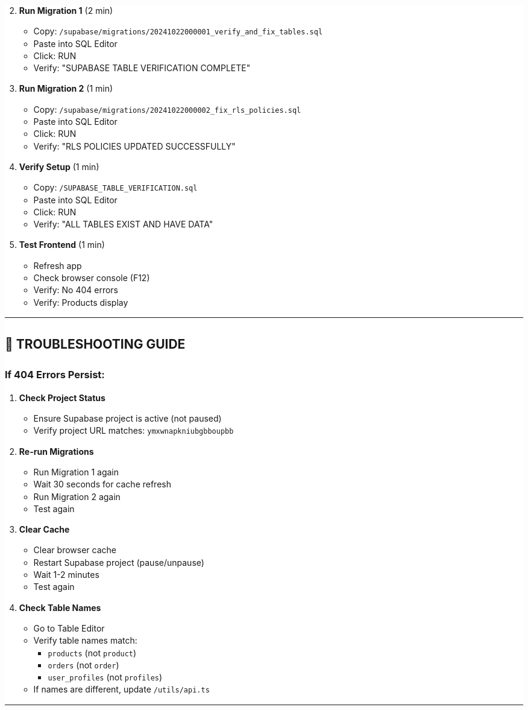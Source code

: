 2. **Run Migration 1** (2 min)
   - Copy: `/supabase/migrations/20241022000001_verify_and_fix_tables.sql`
   - Paste into SQL Editor
   - Click: RUN
   - Verify: "SUPABASE TABLE VERIFICATION COMPLETE"

3. **Run Migration 2** (1 min)
   - Copy: `/supabase/migrations/20241022000002_fix_rls_policies.sql`
   - Paste into SQL Editor
   - Click: RUN
   - Verify: "RLS POLICIES UPDATED SUCCESSFULLY"

4. **Verify Setup** (1 min)
   - Copy: `/SUPABASE_TABLE_VERIFICATION.sql`
   - Paste into SQL Editor
   - Click: RUN
   - Verify: "ALL TABLES EXIST AND HAVE DATA"

5. **Test Frontend** (1 min)
   - Refresh app
   - Check browser console (F12)
   - Verify: No 404 errors
   - Verify: Products display

---

## 🐛 TROUBLESHOOTING GUIDE

### If 404 Errors Persist:

1. **Check Project Status**
   - Ensure Supabase project is active (not paused)
   - Verify project URL matches: `ymxwnapkniubgbboupbb`

2. **Re-run Migrations**
   - Run Migration 1 again
   - Wait 30 seconds for cache refresh
   - Run Migration 2 again
   - Test again

3. **Clear Cache**
   - Clear browser cache
   - Restart Supabase project (pause/unpause)
   - Wait 1-2 minutes
   - Test again

4. **Check Table Names**
   - Go to Table Editor
   - Verify table names match:
     - `products` (not `product`)
     - `orders` (not `order`)
     - `user_profiles` (not `profiles`)
   - If names are different, update `/utils/api.ts`

---